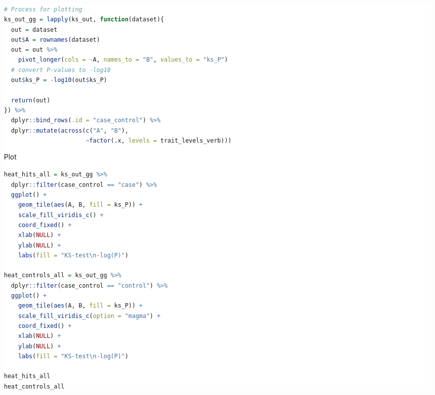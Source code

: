 

```r
# Process for plotting
ks_out_gg = lapply(ks_out, function(dataset){
  out = dataset
  out$A = rownames(dataset)
  out = out %>% 
    pivot_longer(cols = -A, names_to = "B", values_to = "ks_P")
  # convert P-values to -log10
  out$ks_P = -log10(out$ks_P)
  
  return(out)
}) %>% 
  dplyr::bind_rows(.id = "case_control") %>% 
  dplyr::mutate(across(c("A", "B"),
                       ~factor(.x, levels = trait_levels_verb)))
```

Plot

```r
heat_hits_all = ks_out_gg %>% 
  dplyr::filter(case_control == "case") %>% 
  ggplot() +
    geom_tile(aes(A, B, fill = ks_P)) +
    scale_fill_viridis_c() +
    coord_fixed() +
    xlab(NULL) +
    ylab(NULL) +
    labs(fill = "KS-test\n-log(P)")

heat_controls_all = ks_out_gg %>% 
  dplyr::filter(case_control == "control") %>% 
  ggplot() +
    geom_tile(aes(A, B, fill = ks_P)) +
    scale_fill_viridis_c(option = "magma") +
    coord_fixed() +
    xlab(NULL) +
    ylab(NULL) +
    labs(fill = "KS-test\n-log(P)")

heat_hits_all
heat_controls_all
```

<div class="figure">